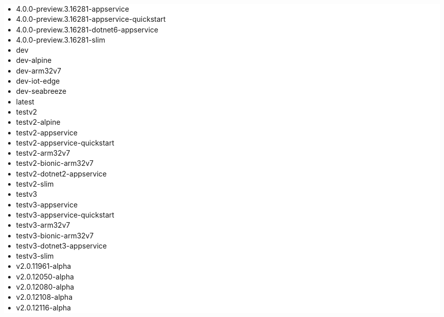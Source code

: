 - 4.0.0-preview.3.16281-appservice
- 4.0.0-preview.3.16281-appservice-quickstart
- 4.0.0-preview.3.16281-dotnet6-appservice
- 4.0.0-preview.3.16281-slim
- dev
- dev-alpine
- dev-arm32v7
- dev-iot-edge
- dev-seabreeze
- latest
- testv2
- testv2-alpine
- testv2-appservice
- testv2-appservice-quickstart
- testv2-arm32v7
- testv2-bionic-arm32v7
- testv2-dotnet2-appservice
- testv2-slim
- testv3
- testv3-appservice
- testv3-appservice-quickstart
- testv3-arm32v7
- testv3-bionic-arm32v7
- testv3-dotnet3-appservice
- testv3-slim
- v2.0.11961-alpha
- v2.0.12050-alpha
- v2.0.12080-alpha
- v2.0.12108-alpha
- v2.0.12116-alpha
